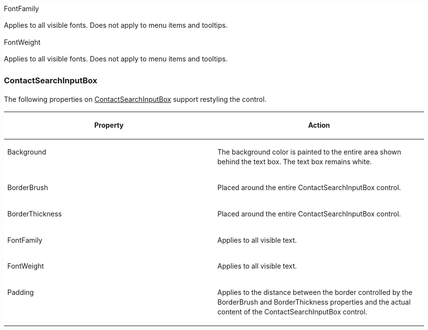 <td><p>FontFamily</p></td>
<td><p>Applies to all visible fonts. Does not apply to menu items and tooltips.</p></td>
</tr>
<tr class="odd">
<td><p>FontWeight</p></td>
<td><p>Applies to all visible fonts. Does not apply to menu items and tooltips.</p></td>
</tr>
</tbody>
</table>

### ContactSearchInputBox

The following properties on [ContactSearchInputBox](https://msdn.microsoft.com/library/hh379719\(v=office.15\)) support restyling the control.

<table>
<colgroup>
<col style="width: 50%" />
<col style="width: 50%" />
</colgroup>
<thead>
<tr class="header">
<th><p>Property</p></th>
<th><p>Action</p></th>
</tr>
</thead>
<tbody>
<tr class="odd">
<td><p>Background</p></td>
<td><p>The background color is painted to the entire area shown behind the text box. The text box remains white.</p></td>
</tr>
<tr class="even">
<td><p>BorderBrush</p></td>
<td><p>Placed around the entire ContactSearchInputBox control.</p></td>
</tr>
<tr class="odd">
<td><p>BorderThickness</p></td>
<td><p>Placed around the entire ContactSearchInputBox control.</p></td>
</tr>
<tr class="even">
<td><p>FontFamily</p></td>
<td><p>Applies to all visible text.</p></td>
</tr>
<tr class="odd">
<td><p>FontWeight</p></td>
<td><p>Applies to all visible text.</p></td>
</tr>
<tr class="even">
<td><p>Padding</p></td>
<td><p>Applies to the distance between the border controlled by the BorderBrush and BorderThickness properties and the actual content of the ContactSearchInputBox control.</p></td>
</tr>
</tbody>
</table>
